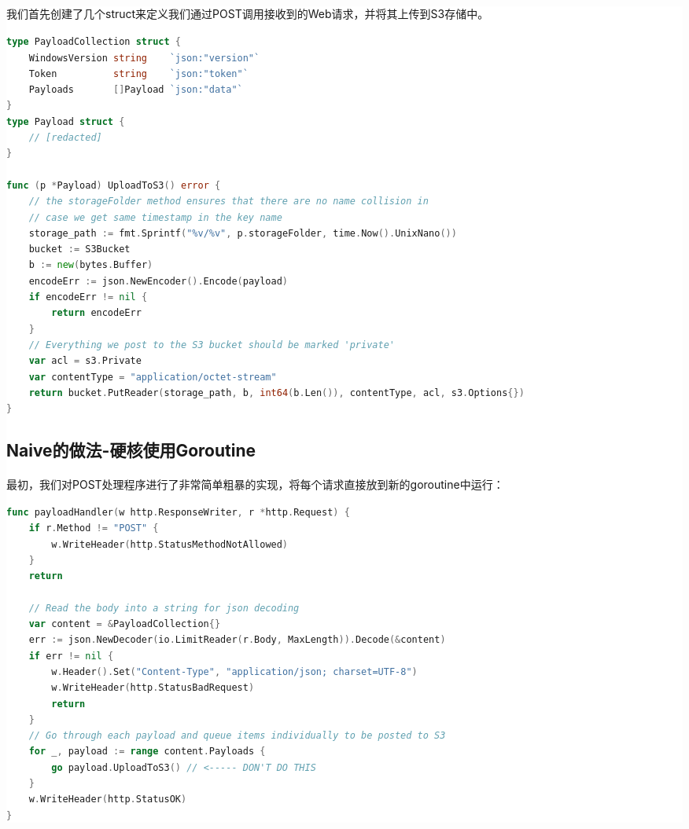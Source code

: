 我们首先创建了几个struct来定义我们通过POST调用接收到的Web请求，并将其上传到S3存储中。 

```go
type PayloadCollection struct {
	WindowsVersion string    `json:"version"`
	Token          string    `json:"token"`
	Payloads       []Payload `json:"data"`
}
type Payload struct {
	// [redacted]
}

func (p *Payload) UploadToS3() error {
	// the storageFolder method ensures that there are no name collision in
	// case we get same timestamp in the key name
	storage_path := fmt.Sprintf("%v/%v", p.storageFolder, time.Now().UnixNano())
	bucket := S3Bucket
	b := new(bytes.Buffer)
	encodeErr := json.NewEncoder().Encode(payload)
	if encodeErr != nil {
		return encodeErr
	}
	// Everything we post to the S3 bucket should be marked 'private' 
	var acl = s3.Private
	var contentType = "application/octet-stream"
	return bucket.PutReader(storage_path, b, int64(b.Len()), contentType, acl, s3.Options{})
}
```



## Naive的做法-硬核使用Goroutine 

最初，我们对POST处理程序进行了非常简单粗暴的实现，将每个请求直接放到新的goroutine中运行： 

```go
func payloadHandler(w http.ResponseWriter, r *http.Request) {
	if r.Method != "POST" {
		w.WriteHeader(http.StatusMethodNotAllowed)
	}
	return

	// Read the body into a string for json decoding
	var content = &PayloadCollection{}
	err := json.NewDecoder(io.LimitReader(r.Body, MaxLength)).Decode(&content)
	if err != nil {
		w.Header().Set("Content-Type", "application/json; charset=UTF-8")
		w.WriteHeader(http.StatusBadRequest)
		return
	}
	// Go through each payload and queue items individually to be posted to S3
	for _, payload := range content.Payloads {
		go payload.UploadToS3() // <----- DON'T DO THIS 
	}
	w.WriteHeader(http.StatusOK)
}
```
